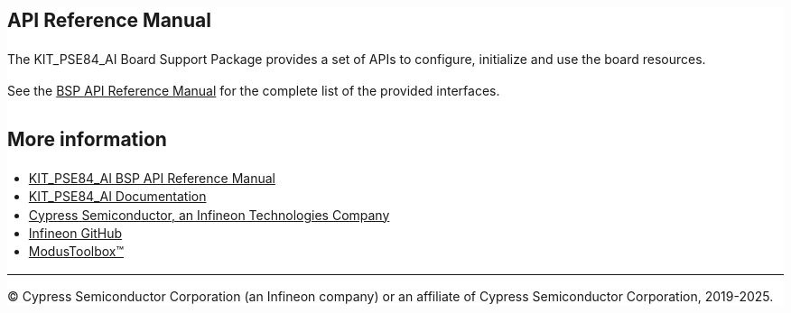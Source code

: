 ## API Reference Manual

The KIT_PSE84_AI Board Support Package provides a set of APIs to configure, initialize and use the board resources.

See the [BSP API Reference Manual][api] for the complete list of the provided interfaces.

## More information
* [KIT_PSE84_AI BSP API Reference Manual][api]
* [KIT_PSE84_AI Documentation](https://www.infineon.com/KIT_PSE84_AI)
* [Cypress Semiconductor, an Infineon Technologies Company](http://www.cypress.com)
* [Infineon GitHub](https://github.com/infineon)
* [ModusToolbox™](https://www.cypress.com/products/modustoolbox-software-environment)

[api]: https://infineon.github.io/TARGET_KIT_PSE84_AI/html/modules.html
[settings]: https://infineon.github.io/TARGET_KIT_PSE84_AI/html/md_bsp_settings.html

---
© Cypress Semiconductor Corporation (an Infineon company) or an affiliate of Cypress Semiconductor Corporation, 2019-2025.